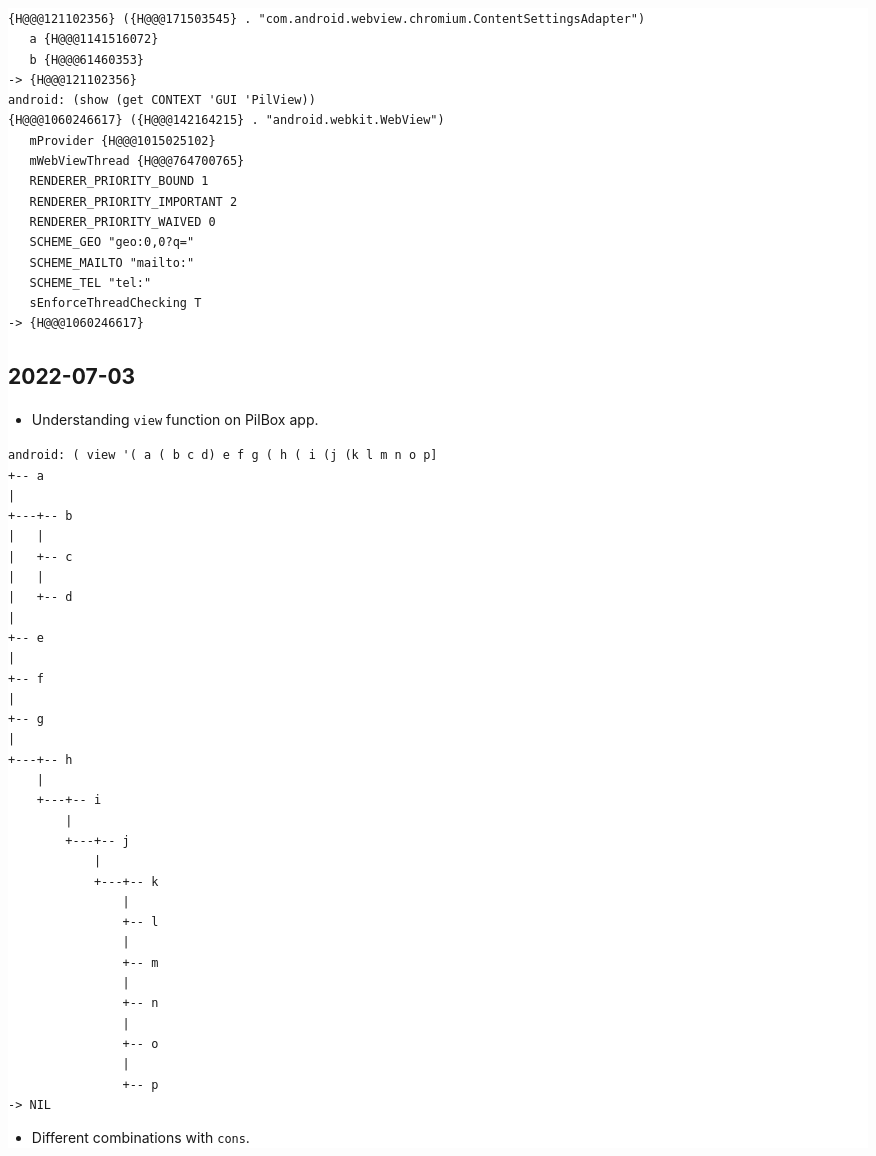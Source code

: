 ```
{H@@@121102356} ({H@@@171503545} . "com.android.webview.chromium.ContentSettingsAdapter")
   a {H@@@1141516072}
   b {H@@@61460353}
-> {H@@@121102356}
android: (show (get CONTEXT 'GUI 'PilView))
{H@@@1060246617} ({H@@@142164215} . "android.webkit.WebView")
   mProvider {H@@@1015025102}
   mWebViewThread {H@@@764700765}
   RENDERER_PRIORITY_BOUND 1
   RENDERER_PRIORITY_IMPORTANT 2
   RENDERER_PRIORITY_WAIVED 0
   SCHEME_GEO "geo:0,0?q="
   SCHEME_MAILTO "mailto:"
   SCHEME_TEL "tel:"
   sEnforceThreadChecking T
-> {H@@@1060246617}

```


## 2022-07-03

- Understanding `view` function on PilBox app.

```
android: ( view '( a ( b c d) e f g ( h ( i (j (k l m n o p]
+-- a
|
+---+-- b
|   |
|   +-- c
|   |
|   +-- d
|
+-- e
|
+-- f
|
+-- g
|
+---+-- h
    |
    +---+-- i
        |
        +---+-- j
            |
            +---+-- k
                |
                +-- l
                |
                +-- m
                |
                +-- n
                |
                +-- o
                |
                +-- p
-> NIL

```
- Different combinations with `cons`. 
